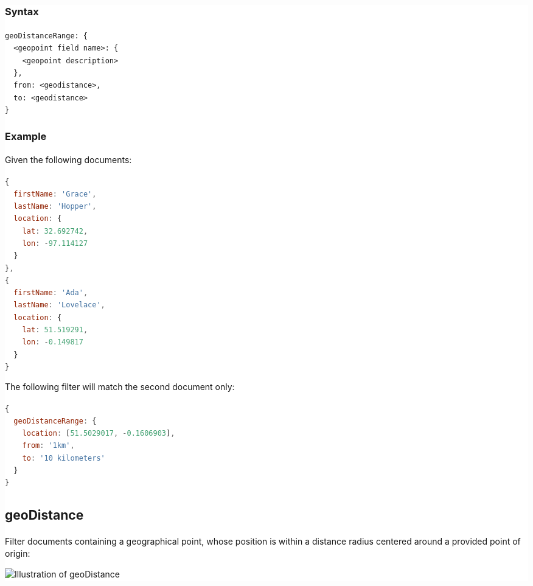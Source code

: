 ### Syntax

```
geoDistanceRange: {
  <geopoint field name>: {
    <geopoint description>
  },
  from: <geodistance>,
  to: <geodistance>
}
```

### Example

Given the following documents:

```js
{
  firstName: 'Grace',
  lastName: 'Hopper',
  location: {
    lat: 32.692742,
    lon: -97.114127
  }
},
{
  firstName: 'Ada',
  lastName: 'Lovelace',
  location: {
    lat: 51.519291,
    lon: -0.149817
  }
}
```

The following filter will match the second document only:

```js
{
  geoDistanceRange: {
    location: [51.5029017, -0.1606903],
    from: '1km',
    to: '10 kilometers'
  }
}
```

## geoDistance

Filter documents containing a geographical point, whose position is within a distance radius centered around a provided point of origin:

![Illustration of geoDistance](/geolocation/geoDistance.png)
